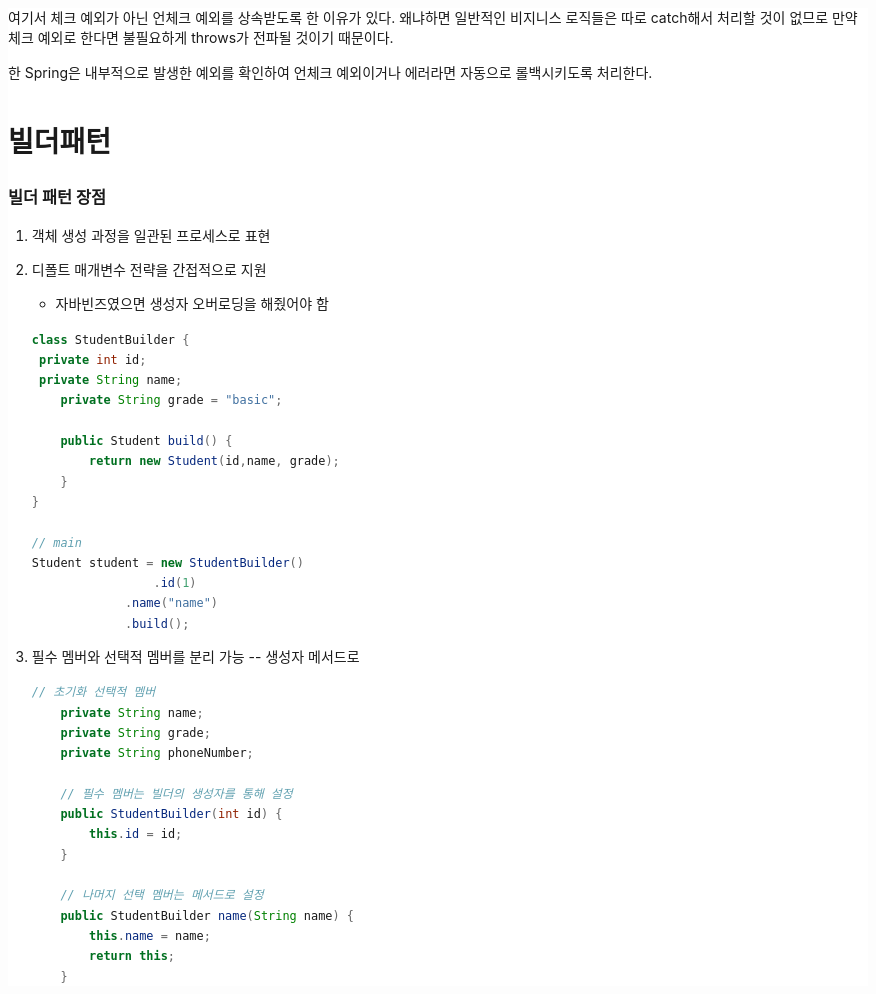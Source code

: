 여기서 체크 예외가 아닌 언체크 예외를 상속받도록 한 이유가 있다. 왜냐하면 일반적인 비지니스 로직들은 따로 catch해서 처리할 것이 없므로 만약 체크 예외로 한다면 불필요하게 throws가 전파될 것이기 때문이다.

한 Spring은 내부적으로 발생한 예외를 확인하여 언체크 예외이거나 에러라면 자동으로 롤백시키도록 처리한다.



# 빌더패턴

### 빌더 패턴 장점

1. 객체 생성 과정을 일관된 프로세스로 표현

2. 디폴트 매개변수 전략을 간접적으로 지원

    - 자바빈즈였으면 생성자 오버로딩을 해줬어야 함

   ```java
   class StudentBuilder {
   	private int id;
   	private String name;
       private String grade = "basic";
       
       public Student build() {
           return new Student(id,name, grade);
       }
   } 
   
   // main
   Student student = new StudentBuilder()
                    .id(1)
       	 		.name("name")
       			.build();
   ```

3. 필수 멤버와 선택적 멤버를 분리 가능 -- 생성자 메서드로

   ```java
   // 초기화 선택적 멤버
       private String name;
       private String grade;
       private String phoneNumber;
   
       // 필수 멤버는 빌더의 생성자를 통해 설정
       public StudentBuilder(int id) {
           this.id = id;
       }
   
       // 나머지 선택 멤버는 메서드로 설정
       public StudentBuilder name(String name) {
           this.name = name;
           return this;
       }
   ```
